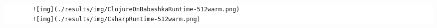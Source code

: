             ![img](./results/img/ClojureOnBabashkaRuntime-512warm.png)
            ![img](./results/img/CsharpRuntime-512warm.png)